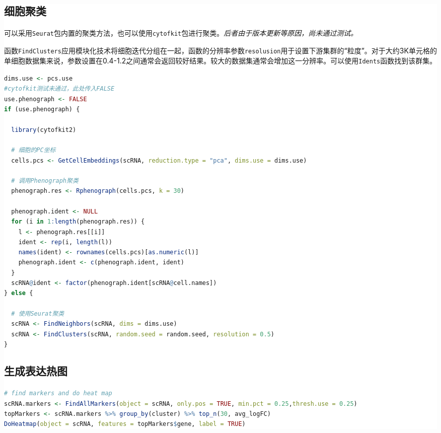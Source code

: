 ## 细胞聚类

可以采用`Seurat`包内置的聚类方法，也可以使用`cytofkit`包进行聚类。*后者由于版本更新等原因，尚未通过测试。*

函数`FindClusters`应用模块化技术将细胞迭代分组在一起，函数的分辨率参数`resolusion`用于设置下游集群的“粒度”。对于大约3K单元格的单细胞数据集来说，参数设置在0.4-1.2之间通常会返回较好结果。较大的数据集通常会增加这一分辨率。可以使用`Idents`函数找到该群集。

```R
dims.use <- pcs.use
#cytofkit测试未通过，此处传入FALSE
use.phenograph <- FALSE
if (use.phenograph) {
  
  library(cytofkit2)
  
  # 细胞的PC坐标
  cells.pcs <- GetCellEmbeddings(scRNA, reduction.type = "pca", dims.use = dims.use)
  
  # 调用Phenograph聚类
  phenograph.res <- Rphenograph(cells.pcs, k = 30)
  
  phenograph.ident <- NULL
  for (i in 1:length(phenograph.res)) {
    l <- phenograph.res[[i]]
    ident <- rep(i, length(l))
    names(ident) <- rownames(cells.pcs)[as.numeric(l)]
    phenograph.ident <- c(phenograph.ident, ident)
  }
  scRNA@ident <- factor(phenograph.ident[scRNA@cell.names])
} else {
  
  # 使用Seurat聚类
  scRNA <- FindNeighbors(scRNA, dims = dims.use)
  scRNA <- FindClusters(scRNA, random.seed = random.seed, resolution = 0.5)
}
```

## 生成表达热图

```R
# find markers and do heat map
scRNA.markers <- FindAllMarkers(object = scRNA, only.pos = TRUE, min.pct = 0.25,thresh.use = 0.25)
topMarkers <- scRNA.markers %>% group_by(cluster) %>% top_n(30, avg_logFC)
DoHeatmap(object = scRNA, features = topMarkers$gene, label = TRUE)
```
